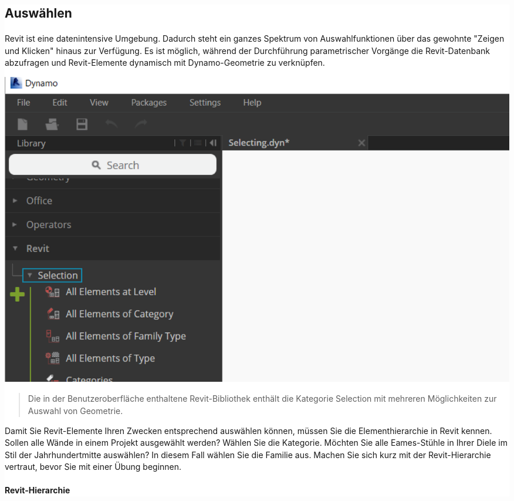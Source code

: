 

## Auswählen

Revit ist eine datenintensive Umgebung. Dadurch steht ein ganzes Spektrum von Auswahlfunktionen über das gewohnte "Zeigen und Klicken" hinaus zur Verfügung. Es ist möglich, während der Durchführung parametrischer Vorgänge die Revit-Datenbank abzufragen und Revit-Elemente dynamisch mit Dynamo-Geometrie zu verknüpfen.

![UI](images/8-2/selectionUI.png)

> Die in der Benutzeroberfläche enthaltene Revit-Bibliothek enthält die Kategorie Selection mit mehreren Möglichkeiten zur Auswahl von Geometrie.

Damit Sie Revit-Elemente Ihren Zwecken entsprechend auswählen können, müssen Sie die Elementhierarchie in Revit kennen. Sollen alle Wände in einem Projekt ausgewählt werden? Wählen Sie die Kategorie. Möchten Sie alle Eames-Stühle in Ihrer Diele im Stil der Jahrhundertmitte auswählen? In diesem Fall wählen Sie die Familie aus. Machen Sie sich kurz mit der Revit-Hierarchie vertraut, bevor Sie mit einer Übung beginnen.

#### Revit-Hierarchie
